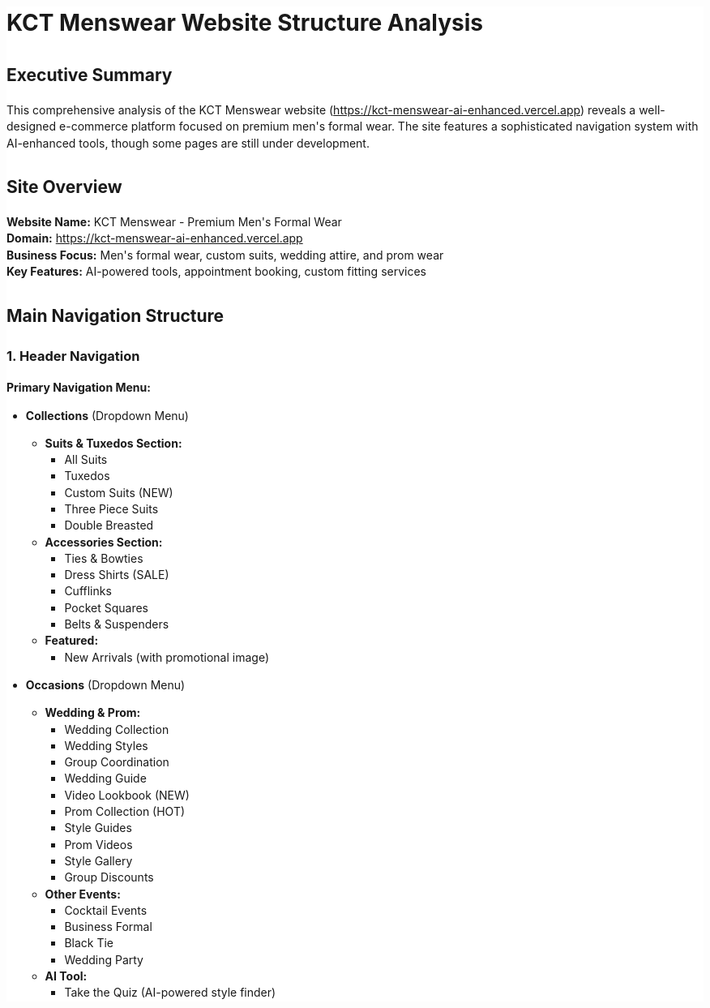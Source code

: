 # KCT Menswear Website Structure Analysis

## Executive Summary

This comprehensive analysis of the KCT Menswear website (https://kct-menswear-ai-enhanced.vercel.app) reveals a well-designed e-commerce platform focused on premium men's formal wear. The site features a sophisticated navigation system with AI-enhanced tools, though some pages are still under development.

## Site Overview

**Website Name:** KCT Menswear - Premium Men's Formal Wear  
**Domain:** https://kct-menswear-ai-enhanced.vercel.app  
**Business Focus:** Men's formal wear, custom suits, wedding attire, and prom wear  
**Key Features:** AI-powered tools, appointment booking, custom fitting services

## Main Navigation Structure

### 1. Header Navigation

**Primary Navigation Menu:**
- **Collections** (Dropdown Menu)
  - **Suits & Tuxedos Section:**
    - All Suits
    - Tuxedos
    - Custom Suits (NEW)
    - Three Piece Suits
    - Double Breasted
  - **Accessories Section:**
    - Ties & Bowties
    - Dress Shirts (SALE)
    - Cufflinks
    - Pocket Squares
    - Belts & Suspenders
  - **Featured:**
    - New Arrivals (with promotional image)

- **Occasions** (Dropdown Menu)
  - **Wedding & Prom:**
    - Wedding Collection
    - Wedding Styles
    - Group Coordination
    - Wedding Guide
    - Video Lookbook (NEW)
    - Prom Collection (HOT)
    - Style Guides
    - Prom Videos
    - Style Gallery
    - Group Discounts
  - **Other Events:**
    - Cocktail Events
    - Business Formal
    - Black Tie
    - Wedding Party
  - **AI Tool:**
    - Take the Quiz (AI-powered style finder)
